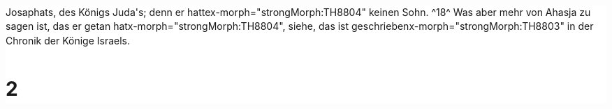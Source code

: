 Josaphats, des Königs Juda's; denn er hattex-morph="strongMorph:TH8804" keinen Sohn. ^18^ Was aber mehr von Ahasja zu sagen ist, das er getan hatx-morph="strongMorph:TH8804", siehe, das ist geschriebenx-morph="strongMorph:TH8803" in der Chronik der Könige Israels. 

# 2 
